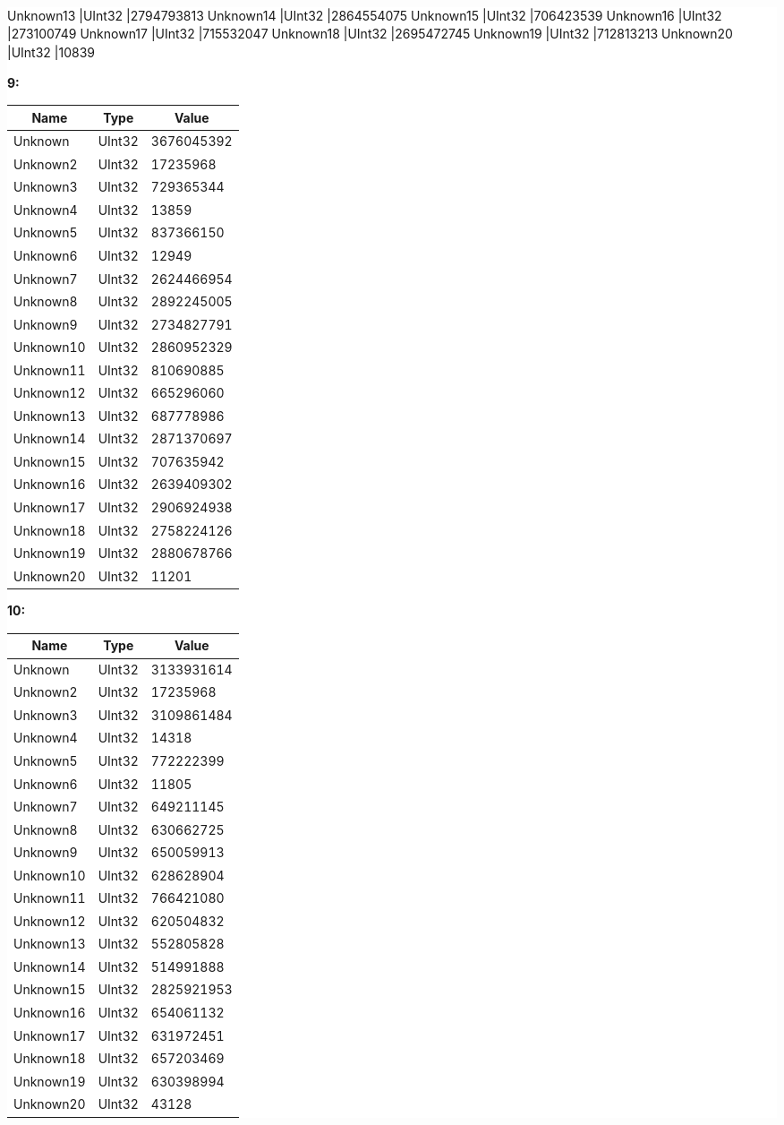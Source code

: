 Unknown13	|UInt32	|2794793813
Unknown14	|UInt32	|2864554075
Unknown15	|UInt32	|706423539
Unknown16	|UInt32	|273100749
Unknown17	|UInt32	|715532047
Unknown18	|UInt32	|2695472745
Unknown19	|UInt32	|712813213
Unknown20	|UInt32	|10839


**9:**

Name	| Type	| Value
---	|---	|---	|
Unknown	|UInt32	|3676045392
Unknown2	|UInt32	|17235968
Unknown3	|UInt32	|729365344
Unknown4	|UInt32	|13859
Unknown5	|UInt32	|837366150
Unknown6	|UInt32	|12949
Unknown7	|UInt32	|2624466954
Unknown8	|UInt32	|2892245005
Unknown9	|UInt32	|2734827791
Unknown10	|UInt32	|2860952329
Unknown11	|UInt32	|810690885
Unknown12	|UInt32	|665296060
Unknown13	|UInt32	|687778986
Unknown14	|UInt32	|2871370697
Unknown15	|UInt32	|707635942
Unknown16	|UInt32	|2639409302
Unknown17	|UInt32	|2906924938
Unknown18	|UInt32	|2758224126
Unknown19	|UInt32	|2880678766
Unknown20	|UInt32	|11201


**10:**

Name	| Type	| Value
---	|---	|---	|
Unknown	|UInt32	|3133931614
Unknown2	|UInt32	|17235968
Unknown3	|UInt32	|3109861484
Unknown4	|UInt32	|14318
Unknown5	|UInt32	|772222399
Unknown6	|UInt32	|11805
Unknown7	|UInt32	|649211145
Unknown8	|UInt32	|630662725
Unknown9	|UInt32	|650059913
Unknown10	|UInt32	|628628904
Unknown11	|UInt32	|766421080
Unknown12	|UInt32	|620504832
Unknown13	|UInt32	|552805828
Unknown14	|UInt32	|514991888
Unknown15	|UInt32	|2825921953
Unknown16	|UInt32	|654061132
Unknown17	|UInt32	|631972451
Unknown18	|UInt32	|657203469
Unknown19	|UInt32	|630398994
Unknown20	|UInt32	|43128
